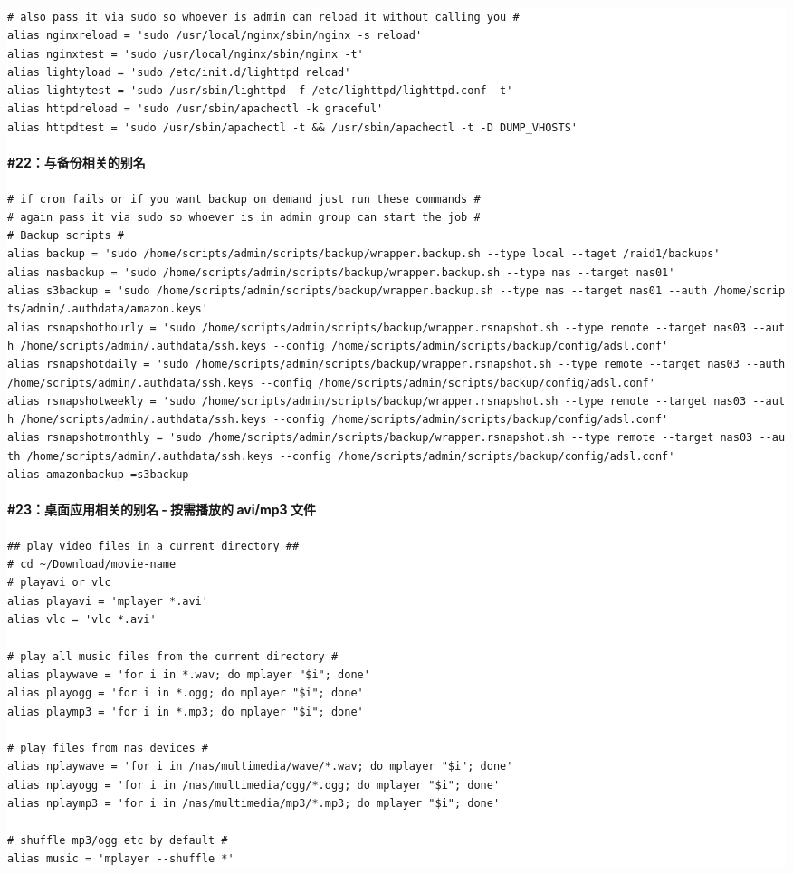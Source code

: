 

```
# also pass it via sudo so whoever is admin can reload it without calling you #
alias nginxreload = 'sudo /usr/local/nginx/sbin/nginx -s reload' 
alias nginxtest = 'sudo /usr/local/nginx/sbin/nginx -t'
alias lightyload = 'sudo /etc/init.d/lighttpd reload' 
alias lightytest = 'sudo /usr/sbin/lighttpd -f /etc/lighttpd/lighttpd.conf -t'
alias httpdreload = 'sudo /usr/sbin/apachectl -k graceful' 
alias httpdtest = 'sudo /usr/sbin/apachectl -t && /usr/sbin/apachectl -t -D DUMP_VHOSTS'

```

#### #22：与备份相关的别名



```
# if cron fails or if you want backup on demand just run these commands #
# again pass it via sudo so whoever is in admin group can start the job #
# Backup scripts #
alias backup = 'sudo /home/scripts/admin/scripts/backup/wrapper.backup.sh --type local --taget /raid1/backups' 
alias nasbackup = 'sudo /home/scripts/admin/scripts/backup/wrapper.backup.sh --type nas --target nas01'
alias s3backup = 'sudo /home/scripts/admin/scripts/backup/wrapper.backup.sh --type nas --target nas01 --auth /home/scripts/admin/.authdata/amazon.keys'
alias rsnapshothourly = 'sudo /home/scripts/admin/scripts/backup/wrapper.rsnapshot.sh --type remote --target nas03 --auth /home/scripts/admin/.authdata/ssh.keys --config /home/scripts/admin/scripts/backup/config/adsl.conf'
alias rsnapshotdaily = 'sudo /home/scripts/admin/scripts/backup/wrapper.rsnapshot.sh --type remote --target nas03 --auth /home/scripts/admin/.authdata/ssh.keys --config /home/scripts/admin/scripts/backup/config/adsl.conf'
alias rsnapshotweekly = 'sudo /home/scripts/admin/scripts/backup/wrapper.rsnapshot.sh --type remote --target nas03 --auth /home/scripts/admin/.authdata/ssh.keys --config /home/scripts/admin/scripts/backup/config/adsl.conf' 
alias rsnapshotmonthly = 'sudo /home/scripts/admin/scripts/backup/wrapper.rsnapshot.sh --type remote --target nas03 --auth /home/scripts/admin/.authdata/ssh.keys --config /home/scripts/admin/scripts/backup/config/adsl.conf' 
alias amazonbackup =s3backup

```

#### #23：桌面应用相关的别名 - 按需播放的 avi/mp3 文件



```
## play video files in a current directory ##
# cd ~/Download/movie-name
# playavi or vlc
alias playavi = 'mplayer *.avi' 
alias vlc = 'vlc *.avi' 

# play all music files from the current directory #
alias playwave = 'for i in *.wav; do mplayer "$i"; done'
alias playogg = 'for i in *.ogg; do mplayer "$i"; done'
alias playmp3 = 'for i in *.mp3; do mplayer "$i"; done'

# play files from nas devices #
alias nplaywave = 'for i in /nas/multimedia/wave/*.wav; do mplayer "$i"; done'
alias nplayogg = 'for i in /nas/multimedia/ogg/*.ogg; do mplayer "$i"; done' 
alias nplaymp3 = 'for i in /nas/multimedia/mp3/*.mp3; do mplayer "$i"; done'

# shuffle mp3/ogg etc by default # 
alias music = 'mplayer --shuffle *'

```
